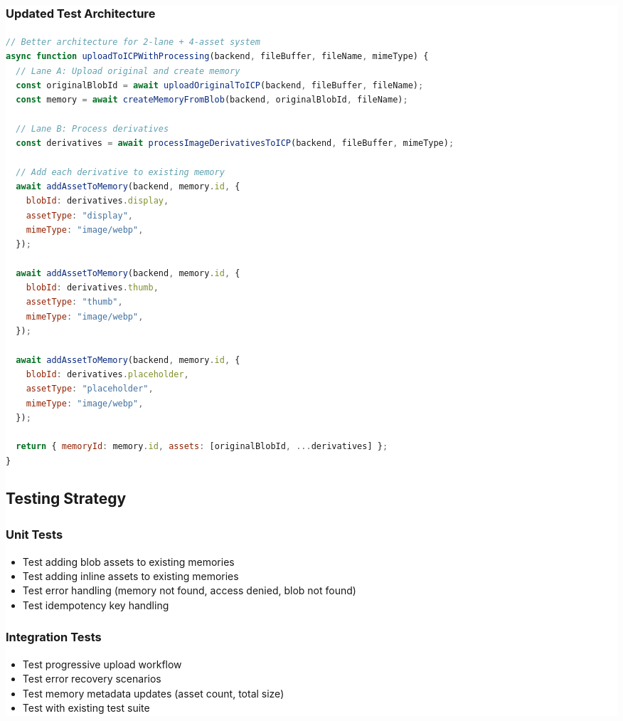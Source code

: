 ### **Updated Test Architecture**

```javascript
// Better architecture for 2-lane + 4-asset system
async function uploadToICPWithProcessing(backend, fileBuffer, fileName, mimeType) {
  // Lane A: Upload original and create memory
  const originalBlobId = await uploadOriginalToICP(backend, fileBuffer, fileName);
  const memory = await createMemoryFromBlob(backend, originalBlobId, fileName);

  // Lane B: Process derivatives
  const derivatives = await processImageDerivativesToICP(backend, fileBuffer, mimeType);

  // Add each derivative to existing memory
  await addAssetToMemory(backend, memory.id, {
    blobId: derivatives.display,
    assetType: "display",
    mimeType: "image/webp",
  });

  await addAssetToMemory(backend, memory.id, {
    blobId: derivatives.thumb,
    assetType: "thumb",
    mimeType: "image/webp",
  });

  await addAssetToMemory(backend, memory.id, {
    blobId: derivatives.placeholder,
    assetType: "placeholder",
    mimeType: "image/webp",
  });

  return { memoryId: memory.id, assets: [originalBlobId, ...derivatives] };
}
```

## **Testing Strategy**

### **Unit Tests**

- Test adding blob assets to existing memories
- Test adding inline assets to existing memories
- Test error handling (memory not found, access denied, blob not found)
- Test idempotency key handling

### **Integration Tests**

- Test progressive upload workflow
- Test error recovery scenarios
- Test memory metadata updates (asset count, total size)
- Test with existing test suite
